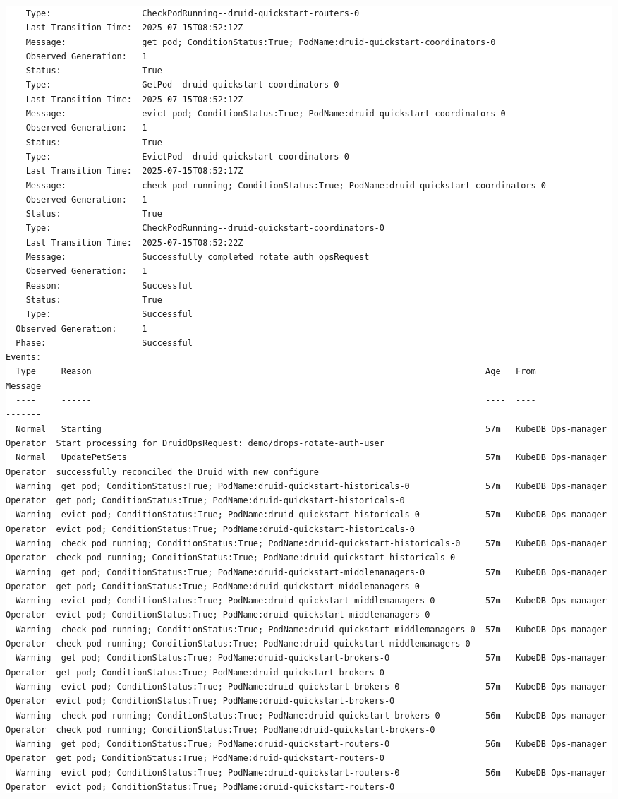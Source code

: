 ```shell
    Type:                  CheckPodRunning--druid-quickstart-routers-0
    Last Transition Time:  2025-07-15T08:52:12Z
    Message:               get pod; ConditionStatus:True; PodName:druid-quickstart-coordinators-0
    Observed Generation:   1
    Status:                True
    Type:                  GetPod--druid-quickstart-coordinators-0
    Last Transition Time:  2025-07-15T08:52:12Z
    Message:               evict pod; ConditionStatus:True; PodName:druid-quickstart-coordinators-0
    Observed Generation:   1
    Status:                True
    Type:                  EvictPod--druid-quickstart-coordinators-0
    Last Transition Time:  2025-07-15T08:52:17Z
    Message:               check pod running; ConditionStatus:True; PodName:druid-quickstart-coordinators-0
    Observed Generation:   1
    Status:                True
    Type:                  CheckPodRunning--druid-quickstart-coordinators-0
    Last Transition Time:  2025-07-15T08:52:22Z
    Message:               Successfully completed rotate auth opsRequest
    Observed Generation:   1
    Reason:                Successful
    Status:                True
    Type:                  Successful
  Observed Generation:     1
  Phase:                   Successful
Events:
  Type     Reason                                                                              Age   From                         Message
  ----     ------                                                                              ----  ----                         -------
  Normal   Starting                                                                            57m   KubeDB Ops-manager Operator  Start processing for DruidOpsRequest: demo/drops-rotate-auth-user
  Normal   UpdatePetSets                                                                       57m   KubeDB Ops-manager Operator  successfully reconciled the Druid with new configure
  Warning  get pod; ConditionStatus:True; PodName:druid-quickstart-historicals-0               57m   KubeDB Ops-manager Operator  get pod; ConditionStatus:True; PodName:druid-quickstart-historicals-0
  Warning  evict pod; ConditionStatus:True; PodName:druid-quickstart-historicals-0             57m   KubeDB Ops-manager Operator  evict pod; ConditionStatus:True; PodName:druid-quickstart-historicals-0
  Warning  check pod running; ConditionStatus:True; PodName:druid-quickstart-historicals-0     57m   KubeDB Ops-manager Operator  check pod running; ConditionStatus:True; PodName:druid-quickstart-historicals-0
  Warning  get pod; ConditionStatus:True; PodName:druid-quickstart-middlemanagers-0            57m   KubeDB Ops-manager Operator  get pod; ConditionStatus:True; PodName:druid-quickstart-middlemanagers-0
  Warning  evict pod; ConditionStatus:True; PodName:druid-quickstart-middlemanagers-0          57m   KubeDB Ops-manager Operator  evict pod; ConditionStatus:True; PodName:druid-quickstart-middlemanagers-0
  Warning  check pod running; ConditionStatus:True; PodName:druid-quickstart-middlemanagers-0  57m   KubeDB Ops-manager Operator  check pod running; ConditionStatus:True; PodName:druid-quickstart-middlemanagers-0
  Warning  get pod; ConditionStatus:True; PodName:druid-quickstart-brokers-0                   57m   KubeDB Ops-manager Operator  get pod; ConditionStatus:True; PodName:druid-quickstart-brokers-0
  Warning  evict pod; ConditionStatus:True; PodName:druid-quickstart-brokers-0                 57m   KubeDB Ops-manager Operator  evict pod; ConditionStatus:True; PodName:druid-quickstart-brokers-0
  Warning  check pod running; ConditionStatus:True; PodName:druid-quickstart-brokers-0         56m   KubeDB Ops-manager Operator  check pod running; ConditionStatus:True; PodName:druid-quickstart-brokers-0
  Warning  get pod; ConditionStatus:True; PodName:druid-quickstart-routers-0                   56m   KubeDB Ops-manager Operator  get pod; ConditionStatus:True; PodName:druid-quickstart-routers-0
  Warning  evict pod; ConditionStatus:True; PodName:druid-quickstart-routers-0                 56m   KubeDB Ops-manager Operator  evict pod; ConditionStatus:True; PodName:druid-quickstart-routers-0
```
